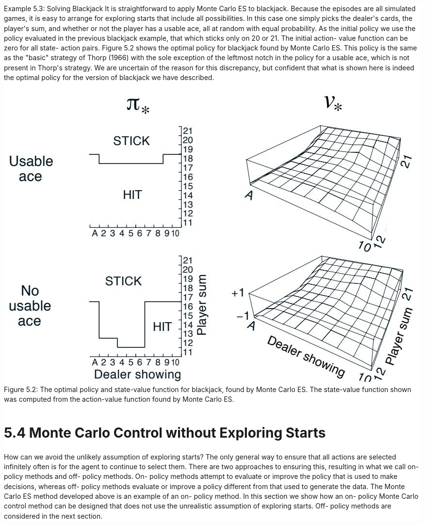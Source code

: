 Example 5.3: Solving Blackjack It is straightforward to apply Monte Carlo ES to blackjack. Because the episodes are all simulated games, it is easy to arrange for exploring starts that include all possibilities. In this case one simply picks the dealer's cards, the player's sum, and whether or not the player has a usable ace, all at random with equal probability. As the initial policy we use the policy evaluated in the previous blackjack example, that which sticks only on 20 or 21. The initial action- value function can be zero for all state- action pairs. Figure 5.2 shows the optimal policy for blackjack found by Monte Carlo ES. This policy is the same as the "basic" strategy of Thorp (1966) with the sole exception of the leftmost notch in the policy for a usable ace, which is not present in Thorp's strategy. We are uncertain of the reason for this discrepancy, but confident that what is shown here is indeed the optimal policy for the version of blackjack we have described.

![](images/3022951429ec1afd8953aab27c248974331075f7d56bab1c90a528cd9cd69c2f.jpg)  
Figure 5.2: The optimal policy and state-value function for blackjack, found by Monte Carlo ES. The state-value function shown was computed from the action-value function found by Monte Carlo ES.

# 5.4 Monte Carlo Control without Exploring Starts

How can we avoid the unlikely assumption of exploring starts? The only general way to ensure that all actions are selected infinitely often is for the agent to continue to select them. There are two approaches to ensuring this, resulting in what we call on- policy methods and off- policy methods. On- policy methods attempt to evaluate or improve the policy that is used to make decisions, whereas off- policy methods evaluate or improve a policy different from that used to generate the data. The Monte Carlo ES method developed above is an example of an on- policy method. In this section we show how an on- policy Monte Carlo control method can be designed that does not use the unrealistic assumption of exploring starts. Off- policy methods are considered in the next section.
